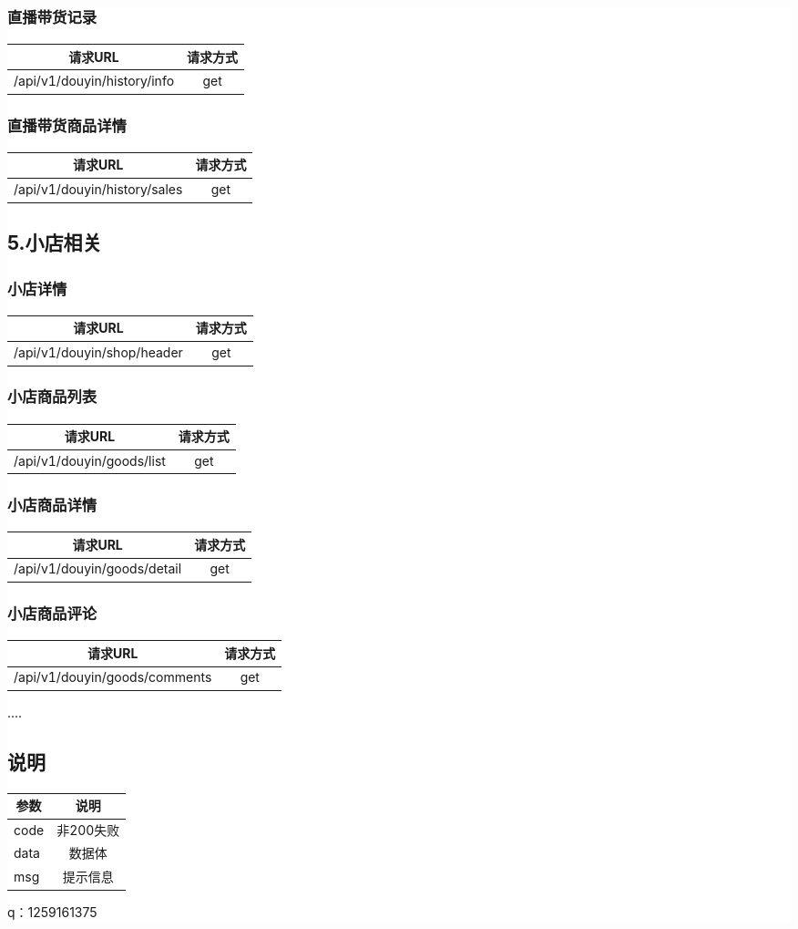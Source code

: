 ### 直播带货记录

请求URL|请求方式|
--|:--:|
/api/v1/douyin/history/info|get|


### 直播带货商品详情

请求URL|请求方式|
--|:--:|
/api/v1/douyin/history/sales|get|


## 5.小店相关
### 小店详情

请求URL|请求方式|
--|:--:|
/api/v1/douyin/shop/header|get|

### 小店商品列表

请求URL|请求方式|
--|:--:|
/api/v1/douyin/goods/list|get|

### 小店商品详情

请求URL|请求方式|
--|:--:|
/api/v1/douyin/goods/detail|get|

### 小店商品评论

请求URL|请求方式|
--|:--:|
/api/v1/douyin/goods/comments|get|

....

## 说明
参数|说明|
--|:--:|
code|非200失败|
data|数据体|
msg|提示信息|

q：1259161375


